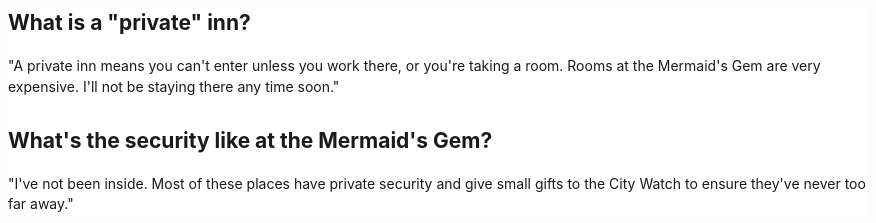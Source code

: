 ## What is a "private" inn?

"A private inn means you can't enter unless you work there, or you're taking a room. Rooms at the Mermaid's Gem are very expensive. I'll not be staying there any time soon."

## What's the security like at the Mermaid's Gem?

"I've not been inside. Most of these places have private security and give small gifts to the City Watch to ensure they've never too far away."


[^0]:    "Please, enjoy food and drink on me! You have my undying thanks for keeping me safe. This war between the rival gangs in the city is terrible, and the subject of my next small volume: Volo's Guide to Gangs of Waterdeep.